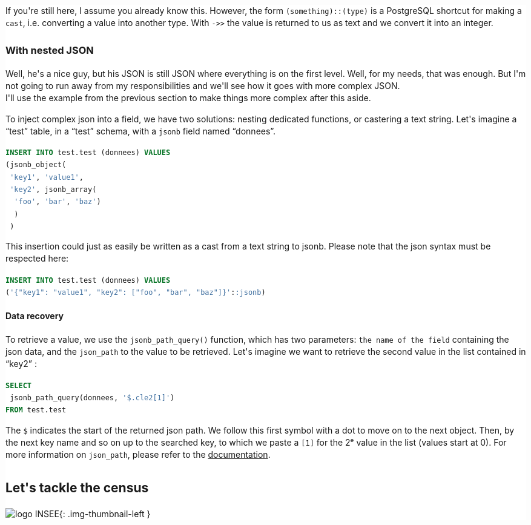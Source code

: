 If you're still here, I assume you already know this. However, the form `(something)::(type)` is a PostgreSQL shortcut for making a `cast`, i.e. converting a value into another type. With `->>` the value is returned to us as text and we convert it into an integer.

### With nested JSON

Well, he's a nice guy, but his JSON is still JSON where everything is on the first level. Well, for my needs, that was enough. But I'm not going to run away from my responsibilities and we'll see how it goes with more complex JSON.  
I'll use the example from the previous section to make things more complex after this aside.

To inject complex json into a field, we have two solutions: nesting dedicated functions, or castering a text string. Let's imagine a “test” table, in a “test” schema, with a `jsonb` field named “donnees”.

```sql
INSERT INTO test.test (donnees) VALUES
(jsonb_object(
 'key1', 'value1',
 'key2', jsonb_array(
  'foo', 'bar', 'baz')
  )
 )
```

This insertion could just as easily be written as a cast from a text string to jsonb. Please note that the json syntax must be respected here:

```sql
INSERT INTO test.test (donnees) VALUES
('{"key1": "value1", "key2": ["foo", "bar", "baz"]}'::jsonb)
```

#### Data recovery

To retrieve a value, we use the `jsonb_path_query()` function, which has two parameters: `the name of the field` containing the json data, and the `json_path` to the value to be retrieved. Let's imagine we want to retrieve the second value in the list contained in “key2” :

```sql
SELECT
 jsonb_path_query(donnees, '$.cle2[1]')
FROM test.test
```

The `$` indicates the start of the returned json path. We follow this first symbol with a dot to move on to the next object. Then, by the next key name and so on up to the searched key, to which we paste a `[1]` for the 2ᵉ value in the list (values start at 0).
For more information on `json_path`, please refer to the [documentation](https://www.postgresql.org/docs/current/functions-json.html#FUNCTIONS-SQLJSON-PATH).

## Let's tackle the census

![logo INSEE](https://cdn.geotribu.fr/img/logos-icones/entreprises_association/INSEE.svg){: .img-thumbnail-left }
